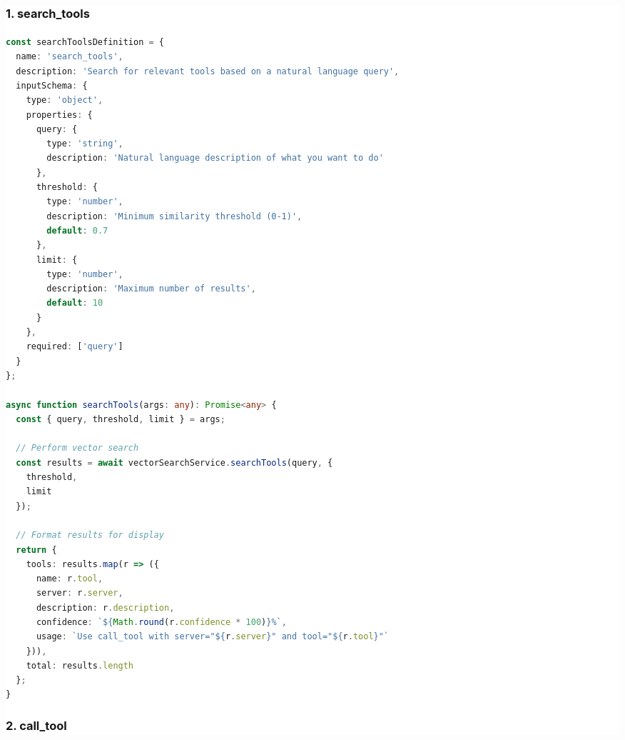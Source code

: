 ### 1. search_tools

```typescript
const searchToolsDefinition = {
  name: 'search_tools',
  description: 'Search for relevant tools based on a natural language query',
  inputSchema: {
    type: 'object',
    properties: {
      query: {
        type: 'string',
        description: 'Natural language description of what you want to do'
      },
      threshold: {
        type: 'number',
        description: 'Minimum similarity threshold (0-1)',
        default: 0.7
      },
      limit: {
        type: 'number',
        description: 'Maximum number of results',
        default: 10
      }
    },
    required: ['query']
  }
};

async function searchTools(args: any): Promise<any> {
  const { query, threshold, limit } = args;
  
  // Perform vector search
  const results = await vectorSearchService.searchTools(query, {
    threshold,
    limit
  });
  
  // Format results for display
  return {
    tools: results.map(r => ({
      name: r.tool,
      server: r.server,
      description: r.description,
      confidence: `${Math.round(r.confidence * 100)}%`,
      usage: `Use call_tool with server="${r.server}" and tool="${r.tool}"`
    })),
    total: results.length
  };
}
```

### 2. call_tool
